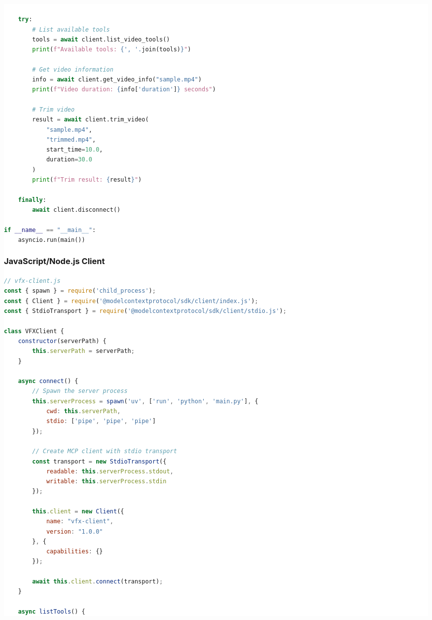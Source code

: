 ```python
    
    try:
        # List available tools
        tools = await client.list_video_tools()
        print(f"Available tools: {', '.join(tools)}")
        
        # Get video information
        info = await client.get_video_info("sample.mp4")
        print(f"Video duration: {info['duration']} seconds")
        
        # Trim video
        result = await client.trim_video(
            "sample.mp4", 
            "trimmed.mp4", 
            start_time=10.0, 
            duration=30.0
        )
        print(f"Trim result: {result}")
        
    finally:
        await client.disconnect()

if __name__ == "__main__":
    asyncio.run(main())
```

### JavaScript/Node.js Client

```javascript
// vfx-client.js
const { spawn } = require('child_process');
const { Client } = require('@modelcontextprotocol/sdk/client/index.js');
const { StdioTransport } = require('@modelcontextprotocol/sdk/client/stdio.js');

class VFXClient {
    constructor(serverPath) {
        this.serverPath = serverPath;
    }
    
    async connect() {
        // Spawn the server process
        this.serverProcess = spawn('uv', ['run', 'python', 'main.py'], {
            cwd: this.serverPath,
            stdio: ['pipe', 'pipe', 'pipe']
        });
        
        // Create MCP client with stdio transport
        const transport = new StdioTransport({
            readable: this.serverProcess.stdout,
            writable: this.serverProcess.stdin
        });
        
        this.client = new Client({
            name: "vfx-client",
            version: "1.0.0"
        }, {
            capabilities: {}
        });
        
        await this.client.connect(transport);
    }
    
    async listTools() {
```